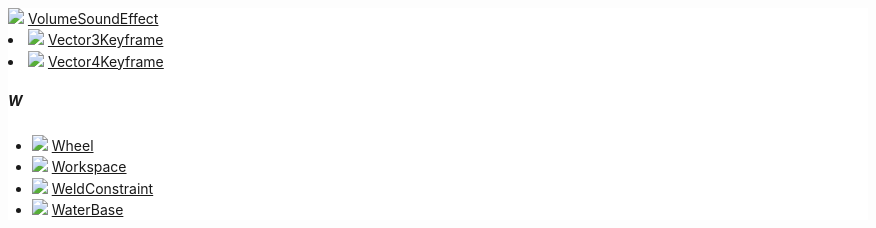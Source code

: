 <img class="explorer-icon" src="/icons/silk/soundwave.png">
<a href="/docs/api-reference/Class/VolumeSoundEffect">VolumeSoundEffect</a>
</li>
<li class="">
<img class="explorer-icon" src="/icons/silk/film.png">
<a href="/docs/api-reference/Class/Vector3Keyframe">Vector3Keyframe</a>
</li>
<li class="">
<img class="explorer-icon" src="/icons/silk/film.png">
<a href="/docs/api-reference/Class/Vector4Keyframe">Vector4Keyframe</a>
</li>
</ul>
</div>
<div class="idx-col">
<h5>W</h5>
<ul>
<li class="">
<img class="explorer-icon" src="/icons/silk/bullet_black.png">
<a href="/docs/api-reference/Class/Wheel">Wheel</a>
</li>
<li class="">
<img class="explorer-icon" src="/icons/silk/world.png">
<a href="/docs/api-reference/Class/Workspace">Workspace</a>
</li>
<li class="">
<img class="explorer-icon" src="/icons/silk/link.png">
<a href="/docs/api-reference/Class/WeldConstraint">WeldConstraint</a>
</li>
<li class="">
<img class="explorer-icon" src="/icons/silk/waves2.png">
<a href="/docs/api-reference/Class/WaterBase">WaterBase</a>
</li>
</ul>
</div>
</div>
